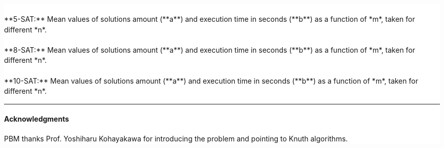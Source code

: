 <div class="box alt">
  <div class="row uniform 50%">
    <div class="12u">
      <span class="image fit">
		<img src="{{ site.baseurl }}/images/satisfyme_k5st.jpg" alt="" />
      </span>
    </div>
  </div>
</div>
**5-SAT:** Mean values of solutions amount (**a**) and execution time in seconds (**b**) as a function of *m*, taken for different *n*.

<div class="box alt">
  <div class="row uniform 50%">
    <div class="12u">
      <span class="image fit">
		<img src="{{ site.baseurl }}/images/satisfyme_k8st.jpg" alt="" />
      </span>
    </div>
  </div>
</div>
**8-SAT:** Mean values of solutions amount (**a**) and execution time in seconds (**b**) as a function of *m*, taken for different *n*.

<div class="box alt">
  <div class="row uniform 50%">
    <div class="12u">
      <span class="image fit">
		<img src="{{ site.baseurl }}/images/satisfyme_k10st.jpg" alt="" />
      </span>
    </div>
  </div>
</div>
**10-SAT:** Mean values of solutions amount (**a**) and execution time in seconds (**b**) as a function of *m*, taken for different *n*.

___

#### Acknowledgments

PBM thanks Prof. Yoshiharu Kohayakawa for introducing the problem and pointing to Knuth algorithms.


[KnuthDLX]: https://arxiv.org/abs/cs/0011047v1
[yuen]: http://toughsat.appspot.com

